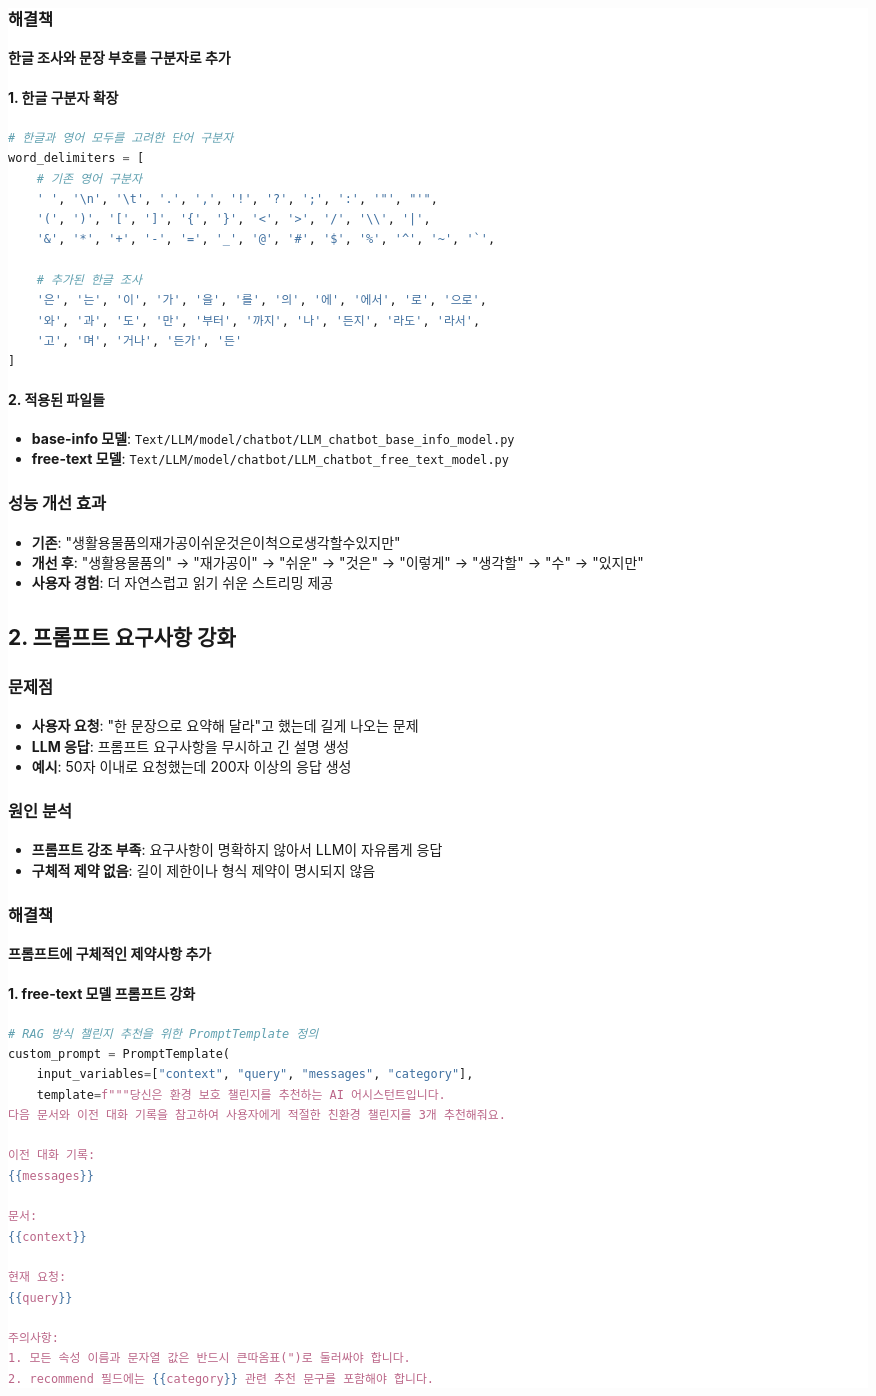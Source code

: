 ### 해결책
**한글 조사와 문장 부호를 구분자로 추가**

#### 1. 한글 구분자 확장
```python
# 한글과 영어 모두를 고려한 단어 구분자
word_delimiters = [
    # 기존 영어 구분자
    ' ', '\n', '\t', '.', ',', '!', '?', ';', ':', '"', "'", 
    '(', ')', '[', ']', '{', '}', '<', '>', '/', '\\', '|', 
    '&', '*', '+', '-', '=', '_', '@', '#', '$', '%', '^', '~', '`',
    
    # 추가된 한글 조사
    '은', '는', '이', '가', '을', '를', '의', '에', '에서', '로', '으로', 
    '와', '과', '도', '만', '부터', '까지', '나', '든지', '라도', '라서', 
    '고', '며', '거나', '든가', '든'
]
```

#### 2. 적용된 파일들
- **base-info 모델**: `Text/LLM/model/chatbot/LLM_chatbot_base_info_model.py`
- **free-text 모델**: `Text/LLM/model/chatbot/LLM_chatbot_free_text_model.py`

### 성능 개선 효과
- **기존**: "생활용물품의재가공이쉬운것은이척으로생각할수있지만"
- **개선 후**: "생활용물품의" → "재가공이" → "쉬운" → "것은" → "이렇게" → "생각할" → "수" → "있지만"
- **사용자 경험**: 더 자연스럽고 읽기 쉬운 스트리밍 제공

## 2. 프롬프트 요구사항 강화

### 문제점
- **사용자 요청**: "한 문장으로 요약해 달라"고 했는데 길게 나오는 문제
- **LLM 응답**: 프롬프트 요구사항을 무시하고 긴 설명 생성
- **예시**: 50자 이내로 요청했는데 200자 이상의 응답 생성

### 원인 분석
- **프롬프트 강조 부족**: 요구사항이 명확하지 않아서 LLM이 자유롭게 응답
- **구체적 제약 없음**: 길이 제한이나 형식 제약이 명시되지 않음

### 해결책
**프롬프트에 구체적인 제약사항 추가**

#### 1. free-text 모델 프롬프트 강화
```python
# RAG 방식 챌린지 추천을 위한 PromptTemplate 정의
custom_prompt = PromptTemplate(
    input_variables=["context", "query", "messages", "category"],
    template=f"""당신은 환경 보호 챌린지를 추천하는 AI 어시스턴트입니다.
다음 문서와 이전 대화 기록을 참고하여 사용자에게 적절한 친환경 챌린지를 3개 추천해줘요.

이전 대화 기록:
{{messages}}

문서:
{{context}}

현재 요청:
{{query}}

주의사항:
1. 모든 속성 이름과 문자열 값은 반드시 큰따옴표(")로 둘러싸야 합니다.
2. recommend 필드에는 {{category}} 관련 추천 문구를 포함해야 합니다.
```
